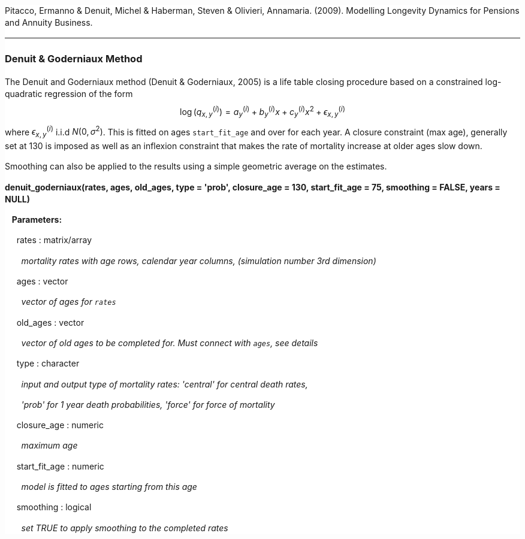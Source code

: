Pitacco, Ermanno & Denuit, Michel & Haberman, Steven & Olivieri, Annamaria. (2009). Modelling Longevity Dynamics for Pensions and Annuity Business. 


---

### Denuit & Goderniaux Method

The Denuit and Goderniaux method (Denuit & Goderniaux, 2005) is a life table closing procedure
based on a constrained log-quadratic regression of the form
$$
  \log(q_{x, y}^{(i)}) = a_y^{(i)} + b_y^{(i)} x + 
  c_y^{(i)} x^2 + \epsilon_{x,y}^{(i)}
$$
where $\epsilon_{x,y}^{(i)}$ i.i.d  $N(0, \sigma^2)$. This is fitted on ages `start_fit_age` 
and over for each year. A closure constraint (max age), generally set at 130 is imposed as well as an 
inflexion constraint that makes the rate of mortality increase at older ages slow down. 

Smoothing can also be applied to the results using a simple geometric average on the
estimates.

**denuit_goderniaux(rates, ages, old_ages, type = 'prob', closure_age = 130, start_fit_age = 75, smoothing = FALSE, years = NULL)**

&nbsp;&nbsp; **Parameters:**

&nbsp;&nbsp;&nbsp;&nbsp; rates : matrix/array

&nbsp;&nbsp;&nbsp;&nbsp;&nbsp;&nbsp; *mortality rates with age rows, calendar year columns,
(simulation number 3rd dimension)*

&nbsp;&nbsp;&nbsp;&nbsp; ages : vector

&nbsp;&nbsp;&nbsp;&nbsp;&nbsp;&nbsp; *vector of ages for `rates`*

&nbsp;&nbsp;&nbsp;&nbsp; old_ages : vector

&nbsp;&nbsp;&nbsp;&nbsp;&nbsp;&nbsp; *vector of old ages to be completed for. Must connect with `ages`, see details*

&nbsp;&nbsp;&nbsp;&nbsp; type : character

&nbsp;&nbsp;&nbsp;&nbsp;&nbsp;&nbsp; *input and output type of mortality rates: 'central' for central death rates,*

&nbsp;&nbsp;&nbsp;&nbsp;&nbsp;&nbsp; *'prob' for 1 year death probabilities, 'force' for force of mortality*

&nbsp;&nbsp;&nbsp;&nbsp; closure_age : numeric

&nbsp;&nbsp;&nbsp;&nbsp;&nbsp;&nbsp; *maximum age*

&nbsp;&nbsp;&nbsp;&nbsp; start_fit_age : numeric

&nbsp;&nbsp;&nbsp;&nbsp;&nbsp;&nbsp; *model is fitted to ages starting from this age*

&nbsp;&nbsp;&nbsp;&nbsp; smoothing : logical

&nbsp;&nbsp;&nbsp;&nbsp;&nbsp;&nbsp; *set TRUE to apply smoothing to the completed rates*
